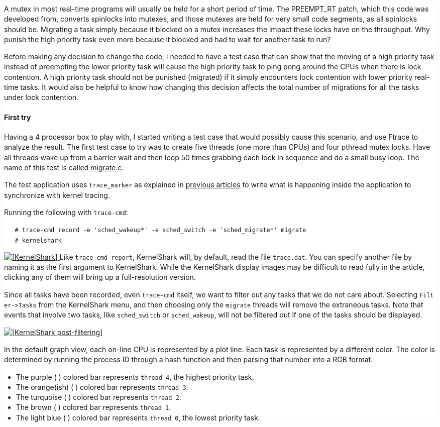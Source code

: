 A mutex in most real-time programs will usually be held for a short period of time. The PREEMPT_RT patch, which this code was developed from, converts spinlocks into mutexes, and those mutexes are held for very small code segments, as all spinlocks should be. Migrating a task simply because it blocked on a mutex increases the impact these locks have on the throughput. Why punish the high priority task even more because it blocked and had to wait for another task to run? 

Before making any decision to change the code, I needed to have a test case that can show that the moving of a high priority task instead of preempting the lower priority task will cause the high priority task to ping pong around the CPUs when there is lock contention. A high priority task should not be punished (migrated) if it simply encounters lock contention with lower priority real-time tasks. It would also be helpful to know how changing this decision affects the total number of migrations for all the tasks under lock contention. 

#### First try

Having a 4 processor box to play with, I started writing a test case that would possibly cause this scenario, and use Ftrace to analyze the result. The first test case to try was to create five threads (one more than CPUs) and four pthread mutex locks. Have all threads wake up from a barrier wait and then loop 50 times grabbing each lock in sequence and do a small busy loop. The name of this test is called [migrate.c](/Articles/425760/). 

The test application uses `trace_marker` as explained in [previous articles](http://lwn.net/Articles/366796/) to write what is happening inside the application to synchronize with kernel tracing. 

Running the following with `trace-cmd`: 
    
    
       # trace-cmd record -e 'sched_wakeup*' -e sched_switch -e 'sched_migrate*' migrate
       # kernelshark
    

[ ![\[KernelShark\]](https://static.lwn.net/images/2011/ks-fail1-open-sm.png) ](/Articles/425772/) Like `trace-cmd report`, KernelShark will, by default, read the file `trace.dat`. You can specify another file by naming it as the first argument to KernelShark. While the KernelShark display images may be difficult to read fully in the article, clicking any of them will bring up a full-resolution version. 

Since all tasks have been recorded, even `trace-cmd` itself, we want to filter out any tasks that we do not care about. Selecting `Filter->Tasks` from the KernelShark menu, and then choosing only the `migrate` threads will remove the extraneous tasks. Note that events that involve two tasks, like `sched_switch` or `sched_wakeup`, will not be filtered out if one of the tasks should be displayed. 

[ ![\[KernelShark post-filtering\]](https://static.lwn.net/images/2011/ks-fail1-filtered-sm.png) ](/Articles/425773/)

In the default graph view, each on-line CPU is represented by a plot line. Each task is represented by a different color. The color is determined by running the process ID through a hash function and then parsing that number into a RGB format. 

  * The purple ( ) colored bar represents `thread 4`, the highest priority task. 
  * The orange(ish) ( ) colored bar represents `thread 3`. 
  * The turquoise ( ) colored bar represents `thread 2`. 
  * The brown ( ) colored bar represents `thread 1`. 
  * The light blue ( ) colored bar represents `thread 0`, the lowest priority task. 
